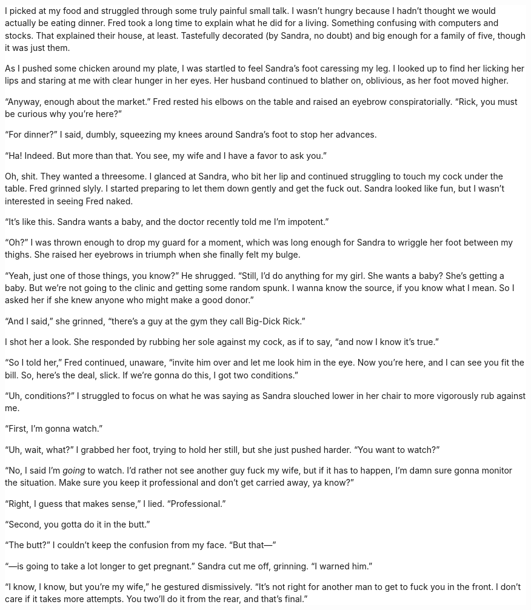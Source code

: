 I picked at my food and struggled through some truly painful small talk. I wasn’t hungry because I hadn’t thought we would actually be eating dinner. Fred took a long time to explain what he did for a living. Something confusing with computers and stocks. That explained their house, at least. Tastefully decorated (by Sandra, no doubt) and big enough for a family of five, though it was just them.

As I pushed some chicken around my plate, I was startled to feel Sandra’s foot caressing my leg. I looked up to find her licking her lips and staring at me with clear hunger in her eyes. Her husband continued to blather on, oblivious, as her foot moved higher.

“Anyway, enough about the market.” Fred rested his elbows on the table and raised an eyebrow conspiratorially. “Rick, you must be curious why you’re here?”

“For dinner?” I said, dumbly, squeezing my knees around Sandra’s foot to stop her advances.

“Ha! Indeed. But more than that. You see, my wife and I have a favor to ask you.”

Oh, shit. They wanted a threesome. I glanced at Sandra, who bit her lip and continued struggling to touch my cock under the table. Fred grinned slyly. I started preparing to let them down gently and get the fuck out. Sandra looked like fun, but I wasn’t interested in seeing Fred naked.

“It’s like this. Sandra wants a baby, and the doctor recently told me I’m impotent.”

“Oh?” I was thrown enough to drop my guard for a moment, which was long enough for Sandra to wriggle her foot between my thighs. She raised her eyebrows in triumph when she finally felt my bulge.

“Yeah, just one of those things, you know?” He shrugged. “Still, I’d do anything for my girl. She wants a baby? She’s getting a baby. But we’re not going to the clinic and getting some random spunk. I wanna know the source, if you know what I mean. So I asked her if she knew anyone who might make a good donor.”

“And I said,” she grinned, “there’s a guy at the gym they call Big-Dick Rick.”

I shot her a look. She responded by rubbing her sole against my cock, as if to say, “and now I know it’s true.”

“So I told her,” Fred continued, unaware, “invite him over and let me look him in the eye. Now you’re here, and I can see you fit the bill. So, here’s the deal, slick. If we’re gonna do this, I got two conditions.”

“Uh, conditions?” I struggled to focus on what he was saying as Sandra slouched lower in her chair to more vigorously rub against me.

“First, I’m gonna watch.”

“Uh, wait, what?” I grabbed her foot, trying to hold her still, but she just pushed harder. “You want to watch?”

“No, I said I’m _going_ to watch. I’d rather not see another guy fuck my wife, but if it has to happen, I’m damn sure gonna monitor the situation. Make sure you keep it professional and don’t get carried away, ya know?”

“Right, I guess that makes sense,” I lied. “Professional.”

“Second, you gotta do it in the butt.”

“The butt?” I couldn’t keep the confusion from my face. “But that—”

“—is going to take a lot longer to get pregnant.” Sandra cut me off, grinning. “I warned him.”

“I know, I know, but you’re my wife,” he gestured dismissively. “It’s not right for another man to get to fuck you in the front. I don’t care if it takes more attempts. You two’ll do it from the rear, and that’s final.”
